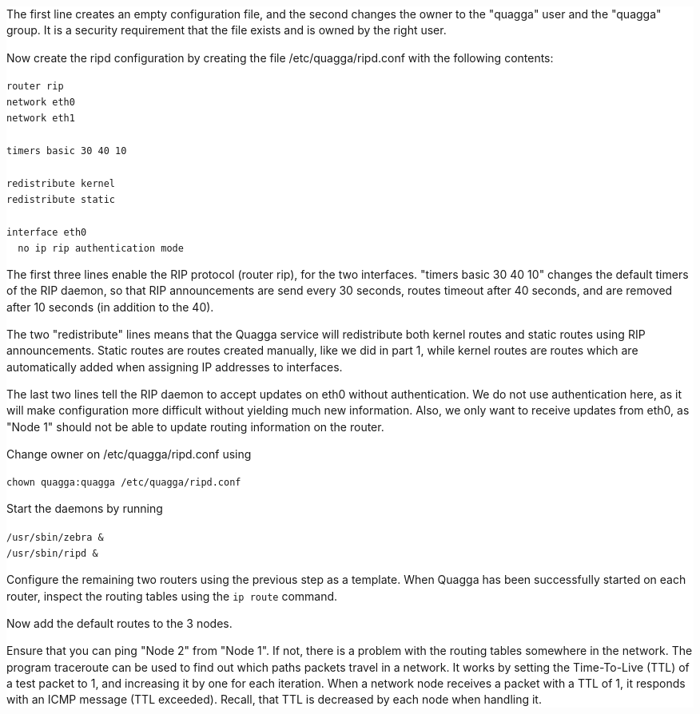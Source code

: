 The first line creates an empty configuration file, and the second changes the owner to the "quagga" user and the "quagga" group. It is a security requirement that the file exists and is owned by the right user.

Now create the ripd configuration by creating the file /etc/quagga/ripd.conf with the following contents:

```
router rip
network eth0
network eth1

timers basic 30 40 10

redistribute kernel
redistribute static

interface eth0
  no ip rip authentication mode
```

The first three lines enable the RIP protocol (router rip), for the two interfaces. "timers basic 30 40 10" changes the default timers of the RIP daemon, so that RIP announcements are send every 30 seconds, routes timeout after 40 seconds, and are removed after 10 seconds (in addition to the 40).

The two "redistribute" lines means that the Quagga service will redistribute both kernel routes and static routes using RIP announcements. Static routes are routes created manually, like we did in part 1, while kernel routes are routes which are automatically added when assigning IP addresses to interfaces.

The last two lines tell the RIP daemon to accept updates on eth0 without authentication. We do not use authentication here, as it will make configuration more difficult without yielding much new information. Also, we only want to receive updates from eth0, as "Node 1" should not be able to update routing information on the router.

Change owner on /etc/quagga/ripd.conf using

```
chown quagga:quagga /etc/quagga/ripd.conf
```

Start the daemons by running

```
/usr/sbin/zebra &
/usr/sbin/ripd &
```

Configure the remaining two routers using the previous step as a template. When Quagga has been successfully started on each router, inspect the routing tables using the ```ip route``` command.

Now add the default routes to the 3 nodes.

Ensure that you can ping "Node 2" from "Node 1". If not, there is a problem with the routing tables somewhere in the network.
The program traceroute can be used to find out which paths packets travel in a network. It works by setting the Time-To-Live (TTL) of a test packet to 1, and increasing it by one for each iteration. When a network node receives a packet with a TTL of 1, it responds with an ICMP message (TTL exceeded). Recall, that TTL is decreased by each node when handling it.

